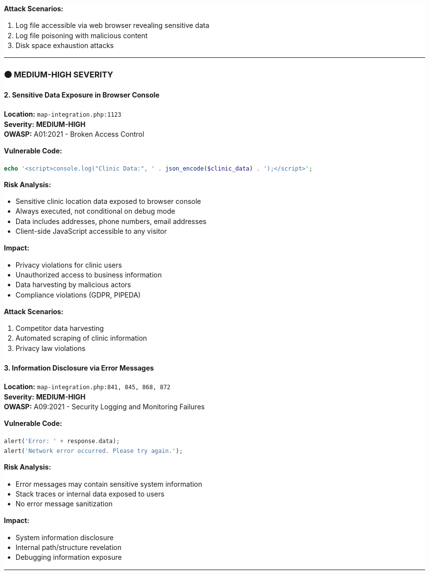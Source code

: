 **Attack Scenarios:**
1. Log file accessible via web browser revealing sensitive data
2. Log file poisoning with malicious content
3. Disk space exhaustion attacks

---

### 🟠 MEDIUM-HIGH SEVERITY

#### 2. Sensitive Data Exposure in Browser Console
**Location:** `map-integration.php:1123`  
**Severity:** **MEDIUM-HIGH**  
**OWASP:** A01:2021 - Broken Access Control

**Vulnerable Code:**
```php
echo '<script>console.log("Clinic Data:", ' . json_encode($clinic_data) . ');</script>';
```

**Risk Analysis:**
- Sensitive clinic location data exposed to browser console
- Always executed, not conditional on debug mode
- Data includes addresses, phone numbers, email addresses
- Client-side JavaScript accessible to any visitor

**Impact:**
- Privacy violations for clinic users
- Unauthorized access to business information
- Data harvesting by malicious actors
- Compliance violations (GDPR, PIPEDA)

**Attack Scenarios:**
1. Competitor data harvesting
2. Automated scraping of clinic information
3. Privacy law violations

#### 3. Information Disclosure via Error Messages
**Location:** `map-integration.php:841, 845, 868, 872`  
**Severity:** **MEDIUM-HIGH**  
**OWASP:** A09:2021 - Security Logging and Monitoring Failures

**Vulnerable Code:**
```php
alert('Error: ' + response.data);
alert('Network error occurred. Please try again.');
```

**Risk Analysis:**
- Error messages may contain sensitive system information
- Stack traces or internal data exposed to users
- No error message sanitization

**Impact:**
- System information disclosure
- Internal path/structure revelation
- Debugging information exposure

---